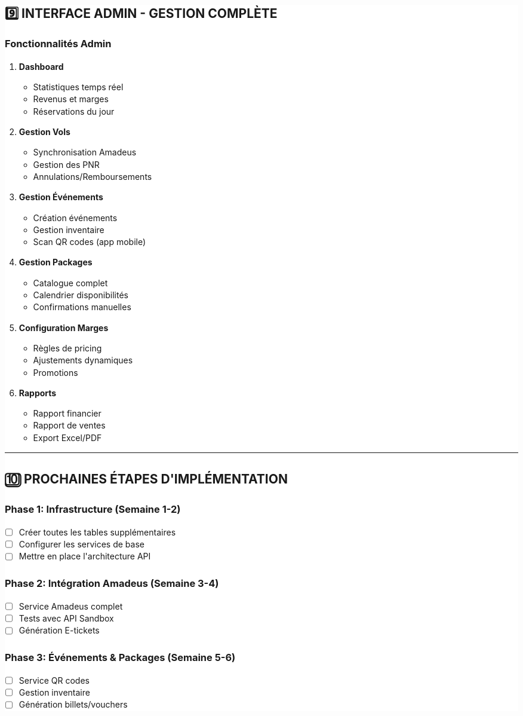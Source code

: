 ## 9️⃣ INTERFACE ADMIN - GESTION COMPLÈTE

### Fonctionnalités Admin

1. **Dashboard**
   - Statistiques temps réel
   - Revenus et marges
   - Réservations du jour

2. **Gestion Vols**
   - Synchronisation Amadeus
   - Gestion des PNR
   - Annulations/Remboursements

3. **Gestion Événements**
   - Création événements
   - Gestion inventaire
   - Scan QR codes (app mobile)

4. **Gestion Packages**
   - Catalogue complet
   - Calendrier disponibilités
   - Confirmations manuelles

5. **Configuration Marges**
   - Règles de pricing
   - Ajustements dynamiques
   - Promotions

6. **Rapports**
   - Rapport financier
   - Rapport de ventes
   - Export Excel/PDF

---

## 🔟 PROCHAINES ÉTAPES D'IMPLÉMENTATION

### Phase 1: Infrastructure (Semaine 1-2)
- [ ] Créer toutes les tables supplémentaires
- [ ] Configurer les services de base
- [ ] Mettre en place l'architecture API

### Phase 2: Intégration Amadeus (Semaine 3-4)
- [ ] Service Amadeus complet
- [ ] Tests avec API Sandbox
- [ ] Génération E-tickets

### Phase 3: Événements & Packages (Semaine 5-6)
- [ ] Service QR codes
- [ ] Gestion inventaire
- [ ] Génération billets/vouchers
